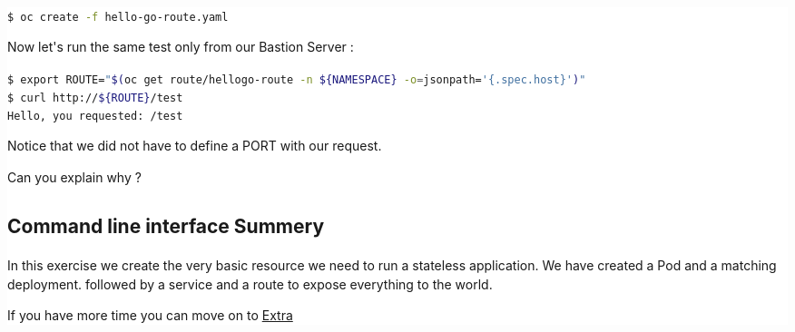 ```bash
$ oc create -f hello-go-route.yaml
```

Now let's run the same test only from our Bastion Server :

```bash
$ export ROUTE="$(oc get route/hellogo-route -n ${NAMESPACE} -o=jsonpath='{.spec.host}')"
$ curl http://${ROUTE}/test
Hello, you requested: /test
```

Notice that we did not have to define a PORT with our request.  

Can you explain why ?

## Command line interface Summery

In this exercise we create the very basic resource we need to run a stateless application. We have created a Pod and a matching deployment. followed by a service and a route to expose everything to the world.

If you have more time you can move on to [Extra](Exercise-3-Extra.md) 